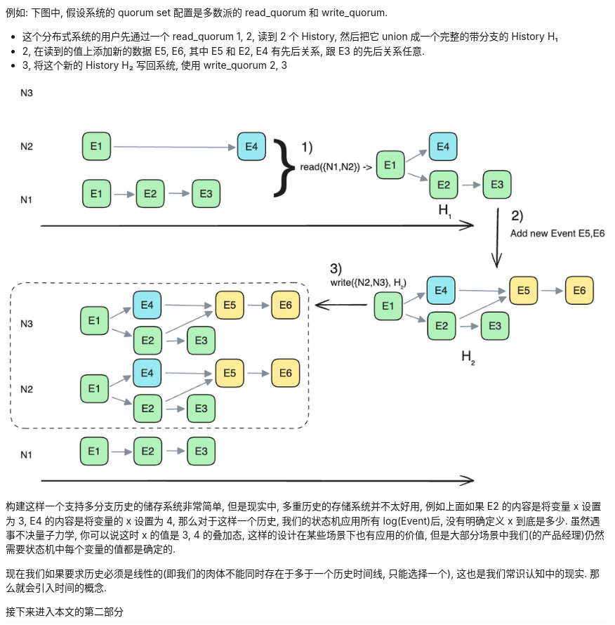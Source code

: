 例如: 下图中, 假设系统的 quorum set 配置是多数派的 read_quorum 和 write_quorum.

- 这个分布式系统的用户先通过一个 read_quorum 1, 2, 读到 2 个 History,
  然后把它 union 成一个完整的带分支的 History H₁
- 2, 在读到的值上添加新的数据 E5, E6, 其中 E5 和 E2, E4 有先后关系,
  跟 E3 的先后关系任意.
- 3, 将这个新的 History H₂ 写回系统, 使用 write_quorum 2, 3

![](multiverse-rw.excalidraw.png)

构建这样一个支持多分支历史的储存系统非常简单,
但是现实中, 多重历史的存储系统并不太好用,
例如上面如果 E2 的内容是将变量 x 设置为 3, E4 的内容是将变量的 x 设置为 4,
那么对于这样一个历史, 我们的状态机应用所有 log(Event)后, 没有明确定义 x 到底是多少.
虽然遇事不决量子力学, 你可以说这时 x 的值是 3, 4 的叠加态,
这样的设计在某些场景下也有应用的价值,
但是大部分场景中我们(的产品经理)仍然需要状态机中每个变量的值都是确定的.

现在我们如果要求历史必须是线性的(即我们的肉体不能同时存在于多于一个历史时间线,
只能选择一个),
这也是我们常识认知中的现实.
那么就会引入时间的概念.

接下来进入本文的第二部分
